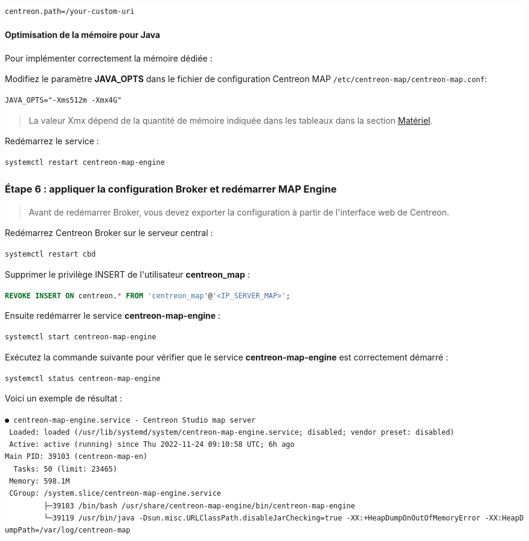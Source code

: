```shell
centreon.path=/your-custom-uri
```

#### Optimisation de la mémoire pour Java

Pour implémenter correctement la mémoire dédiée :

Modifiez le paramètre **JAVA_OPTS** dans le fichier de configuration Centreon MAP
`/etc/centreon-map/centreon-map.conf`:

   ```text
   JAVA_OPTS="-Xms512m -Xmx4G"
   ```

   > La valeur Xmx dépend de la quantité de mémoire indiquée dans les tableaux dans la section [Matériel](#matériel).

Redémarrez le service :

   ```shell
   systemctl restart centreon-map-engine
   ```

### Étape 6 : appliquer la configuration Broker et redémarrer MAP Engine

> Avant de redémarrer Broker, vous devez exporter la configuration à partir de l'interface web de Centreon.

Redémarrez Centreon Broker sur le serveur central :

```shell
systemctl restart cbd
```

Supprimer le privilège INSERT de l'utilisateur **centreon_map** :

```sql
REVOKE INSERT ON centreon.* FROM 'centreon_map'@'<IP_SERVER_MAP>';
```

Ensuite redémarrer le service **centreon-map-engine** :

  ```shell
  systemctl start centreon-map-engine
  ```

Exécutez la commande suivante pour vérifier que le service **centreon-map-engine** est correctement démarré :
  
  ```shell
  systemctl status centreon-map-engine
  ```
  
  Voici un exemple de résultat :
  
  ```shell
  ● centreon-map-engine.service - Centreon Studio map server
   Loaded: loaded (/usr/lib/systemd/system/centreon-map-engine.service; disabled; vendor preset: disabled)
   Active: active (running) since Thu 2022-11-24 09:10:58 UTC; 6h ago
 Main PID: 39103 (centreon-map-en)
    Tasks: 50 (limit: 23465)
   Memory: 598.1M
   CGroup: /system.slice/centreon-map-engine.service
           ├─39103 /bin/bash /usr/share/centreon-map-engine/bin/centreon-map-engine
           └─39119 /usr/bin/java -Dsun.misc.URLClassPath.disableJarChecking=true -XX:+HeapDumpOnOutOfMemoryError -XX:HeapDumpPath=/var/log/centreon-map
  ```
